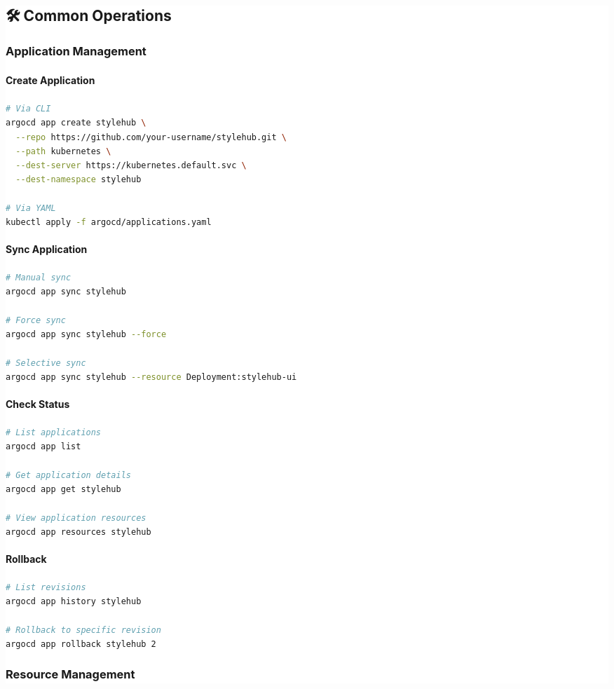 ## 🛠️ Common Operations

### Application Management

#### Create Application
```bash
# Via CLI
argocd app create stylehub \
  --repo https://github.com/your-username/stylehub.git \
  --path kubernetes \
  --dest-server https://kubernetes.default.svc \
  --dest-namespace stylehub

# Via YAML
kubectl apply -f argocd/applications.yaml
```

#### Sync Application
```bash
# Manual sync
argocd app sync stylehub

# Force sync
argocd app sync stylehub --force

# Selective sync
argocd app sync stylehub --resource Deployment:stylehub-ui
```

#### Check Status
```bash
# List applications
argocd app list

# Get application details
argocd app get stylehub

# View application resources
argocd app resources stylehub
```

#### Rollback
```bash
# List revisions
argocd app history stylehub

# Rollback to specific revision
argocd app rollback stylehub 2
```

### Resource Management
